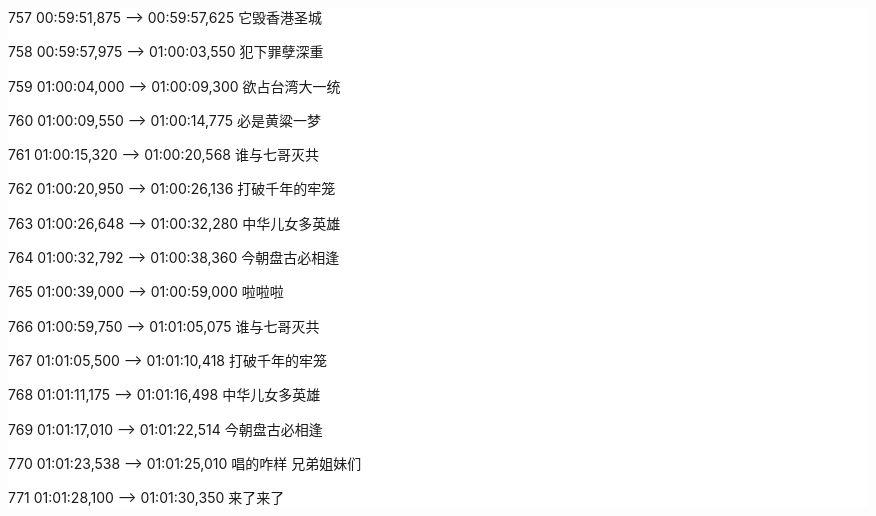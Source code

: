 757
00:59:51,875 –&gt; 00:59:57,625
它毁香港圣城
 
758
00:59:57,975 –&gt; 01:00:03,550
犯下罪孽深重
 
759
01:00:04,000 –&gt; 01:00:09,300
欲占台湾大一统
 
760
01:00:09,550 –&gt; 01:00:14,775
必是黄粱一梦
 
761
01:00:15,320 –&gt; 01:00:20,568
谁与七哥灭共
 
762
01:00:20,950 –&gt; 01:00:26,136
打破千年的牢笼
 
763
01:00:26,648 –&gt; 01:00:32,280
中华儿女多英雄
 
764
01:00:32,792 –&gt; 01:00:38,360
今朝盘古必相逢
 
765
01:00:39,000 –&gt; 01:00:59,000
啦啦啦
 
766
01:00:59,750 –&gt; 01:01:05,075
谁与七哥灭共
 
767
01:01:05,500 –&gt; 01:01:10,418
打破千年的牢笼
 
768
01:01:11,175 –&gt; 01:01:16,498
中华儿女多英雄
 
769
01:01:17,010 –&gt; 01:01:22,514
今朝盘古必相逢
 
770
01:01:23,538 –&gt; 01:01:25,010
唱的咋样 兄弟姐妹们
 
771
01:01:28,100 –&gt; 01:01:30,350
来了来了
 